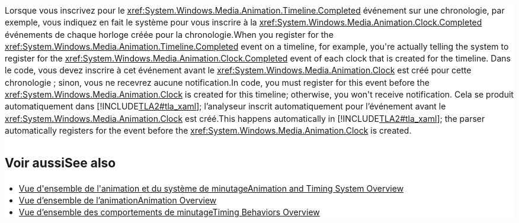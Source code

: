 <span data-ttu-id="356db-169">Lorsque vous inscrivez pour le <xref:System.Windows.Media.Animation.Timeline.Completed> événement sur une chronologie, par exemple, vous indiquez en fait le système pour vous inscrire à la <xref:System.Windows.Media.Animation.Clock.Completed> événements de chaque horloge créée pour la chronologie.</span><span class="sxs-lookup"><span data-stu-id="356db-169">When you register for the <xref:System.Windows.Media.Animation.Timeline.Completed> event on a timeline, for example, you're actually telling the system to register for the <xref:System.Windows.Media.Animation.Clock.Completed> event of each clock that is created for the timeline.</span></span> <span data-ttu-id="356db-170">Dans le code, vous devez inscrire à cet événement avant le <xref:System.Windows.Media.Animation.Clock> est créé pour cette chronologie ; sinon, vous ne recevrez aucune notification.</span><span class="sxs-lookup"><span data-stu-id="356db-170">In code, you must register for this event before the <xref:System.Windows.Media.Animation.Clock> is created for this timeline; otherwise, you won't receive notification.</span></span> <span data-ttu-id="356db-171">Cela se produit automatiquement dans [!INCLUDE[TLA2#tla_xaml](../../../../includes/tla2sharptla-xaml-md.md)]; l’analyseur inscrit automatiquement pour l’événement avant le <xref:System.Windows.Media.Animation.Clock> est créé.</span><span class="sxs-lookup"><span data-stu-id="356db-171">This happens automatically in [!INCLUDE[TLA2#tla_xaml](../../../../includes/tla2sharptla-xaml-md.md)]; the parser automatically registers for the event before the <xref:System.Windows.Media.Animation.Clock> is created.</span></span>  
  
## <a name="see-also"></a><span data-ttu-id="356db-172">Voir aussi</span><span class="sxs-lookup"><span data-stu-id="356db-172">See also</span></span>

- [<span data-ttu-id="356db-173">Vue d'ensemble de l'animation et du système de minutage</span><span class="sxs-lookup"><span data-stu-id="356db-173">Animation and Timing System Overview</span></span>](animation-and-timing-system-overview.md)
- [<span data-ttu-id="356db-174">Vue d’ensemble de l’animation</span><span class="sxs-lookup"><span data-stu-id="356db-174">Animation Overview</span></span>](animation-overview.md)
- [<span data-ttu-id="356db-175">Vue d’ensemble des comportements de minutage</span><span class="sxs-lookup"><span data-stu-id="356db-175">Timing Behaviors Overview</span></span>](timing-behaviors-overview.md)
